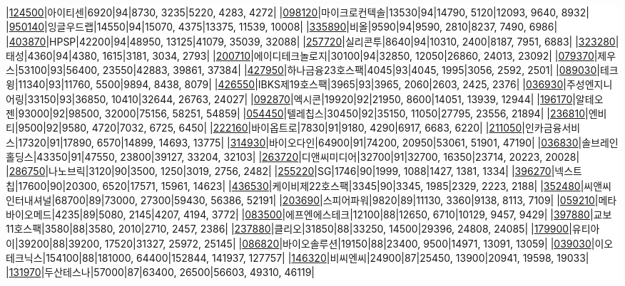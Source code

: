 |[124500](https://finance.daum.net/quotes/A124500)|아이티센|6920|94|8730, 3235|5220, 4283, 4272|
|[098120](https://finance.daum.net/quotes/A098120)|마이크로컨텍솔|13530|94|14790, 5120|12093, 9640, 8932|
|[950140](https://finance.daum.net/quotes/A950140)|잉글우드랩|14550|94|15070, 4375|13375, 11539, 10008|
|[335890](https://finance.daum.net/quotes/A335890)|비올|9590|94|9590, 2810|8237, 7490, 6986|
|[403870](https://finance.daum.net/quotes/A403870)|HPSP|42200|94|48950, 13125|41079, 35039, 32088|
|[257720](https://finance.daum.net/quotes/A257720)|실리콘투|8640|94|10310, 2400|8187, 7951, 6883|
|[323280](https://finance.daum.net/quotes/A323280)|태성|4360|94|4380, 1615|3181, 3034, 2793|
|[200710](https://finance.daum.net/quotes/A200710)|에이디테크놀로지|30100|94|32850, 12050|26860, 24013, 23092|
|[079370](https://finance.daum.net/quotes/A079370)|제우스|53100|93|56400, 23550|42883, 39861, 37384|
|[427950](https://finance.daum.net/quotes/A427950)|하나금융23호스팩|4045|93|4045, 1995|3056, 2592, 2501|
|[089030](https://finance.daum.net/quotes/A089030)|테크윙|11340|93|11760, 5500|9894, 8438, 8079|
|[426550](https://finance.daum.net/quotes/A426550)|IBKS제19호스팩|3965|93|3965, 2060|2603, 2425, 2376|
|[036930](https://finance.daum.net/quotes/A036930)|주성엔지니어링|33150|93|36850, 10410|32644, 26763, 24027|
|[092870](https://finance.daum.net/quotes/A092870)|엑시콘|19920|92|21950, 8600|14051, 13939, 12944|
|[196170](https://finance.daum.net/quotes/A196170)|알테오젠|93000|92|98500, 32000|75156, 58251, 54859|
|[054450](https://finance.daum.net/quotes/A054450)|텔레칩스|30450|92|35150, 11050|27795, 23556, 21894|
|[236810](https://finance.daum.net/quotes/A236810)|엔비티|9500|92|9580, 4720|7032, 6725, 6450|
|[222160](https://finance.daum.net/quotes/A222160)|바이옵트로|7830|91|9180, 4290|6917, 6683, 6220|
|[211050](https://finance.daum.net/quotes/A211050)|인카금융서비스|17320|91|17890, 6570|14899, 14693, 13775|
|[314930](https://finance.daum.net/quotes/A314930)|바이오다인|64900|91|74200, 20950|53061, 51901, 47190|
|[036830](https://finance.daum.net/quotes/A036830)|솔브레인홀딩스|43350|91|47550, 23800|39127, 33204, 32103|
|[263720](https://finance.daum.net/quotes/A263720)|디앤씨미디어|32700|91|32700, 16350|23714, 20223, 20028|
|[286750](https://finance.daum.net/quotes/A286750)|나노브릭|3120|90|3500, 1250|3019, 2756, 2482|
|[255220](https://finance.daum.net/quotes/A255220)|SG|1746|90|1999, 1088|1427, 1381, 1334|
|[396270](https://finance.daum.net/quotes/A396270)|넥스트칩|17600|90|20300, 6520|17571, 15961, 14623|
|[436530](https://finance.daum.net/quotes/A436530)|케이비제22호스팩|3345|90|3345, 1985|2329, 2223, 2188|
|[352480](https://finance.daum.net/quotes/A352480)|씨앤씨인터내셔널|68700|89|73000, 27300|59430, 56386, 52191|
|[203690](https://finance.daum.net/quotes/A203690)|스피어파워|9820|89|11130, 3360|9138, 8113, 7109|
|[059210](https://finance.daum.net/quotes/A059210)|메타바이오메드|4235|89|5080, 2145|4207, 4194, 3772|
|[083500](https://finance.daum.net/quotes/A083500)|에프엔에스테크|12100|88|12650, 6710|10129, 9457, 9429|
|[397880](https://finance.daum.net/quotes/A397880)|교보11호스팩|3580|88|3580, 2010|2710, 2457, 2386|
|[237880](https://finance.daum.net/quotes/A237880)|클리오|31850|88|33250, 14500|29396, 24808, 24085|
|[179900](https://finance.daum.net/quotes/A179900)|유티아이|39200|88|39200, 17520|31327, 25972, 25145|
|[086820](https://finance.daum.net/quotes/A086820)|바이오솔루션|19150|88|23400, 9500|14971, 13091, 13059|
|[039030](https://finance.daum.net/quotes/A039030)|이오테크닉스|154100|88|181000, 64400|152844, 141937, 127757|
|[146320](https://finance.daum.net/quotes/A146320)|비씨엔씨|24900|87|25450, 13900|20941, 19598, 19033|
|[131970](https://finance.daum.net/quotes/A131970)|두산테스나|57000|87|63400, 26500|56603, 49310, 46119|